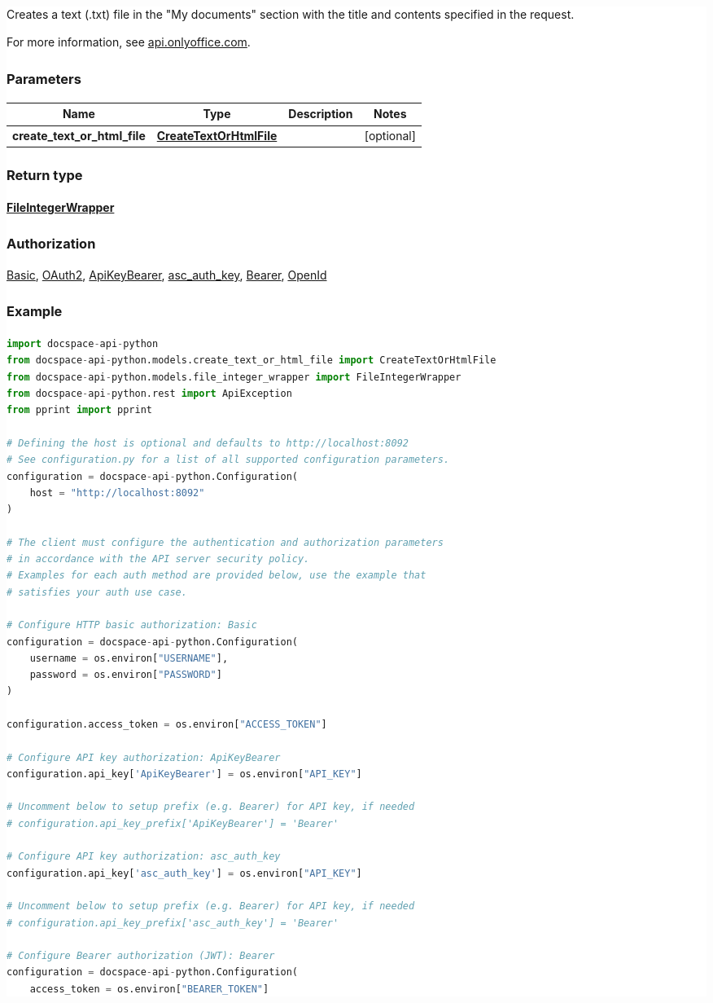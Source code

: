 Creates a text (.txt) file in the "My documents" section with the title and contents specified in the request.

For more information, see [api.onlyoffice.com]().

### Parameters


Name | Type | Description  | Notes
------------- | ------------- | ------------- | -------------
 **create_text_or_html_file** | [**CreateTextOrHtmlFile**](CreateTextOrHtmlFile.md)|  | [optional] 

### Return type

[**FileIntegerWrapper**](FileIntegerWrapper.md)

### Authorization

[Basic](../README.md#Basic), [OAuth2](../README.md#OAuth2), [ApiKeyBearer](../README.md#ApiKeyBearer), [asc_auth_key](../README.md#asc_auth_key), [Bearer](../README.md#Bearer), [OpenId](../README.md#OpenId)

### Example


```python
import docspace-api-python
from docspace-api-python.models.create_text_or_html_file import CreateTextOrHtmlFile
from docspace-api-python.models.file_integer_wrapper import FileIntegerWrapper
from docspace-api-python.rest import ApiException
from pprint import pprint

# Defining the host is optional and defaults to http://localhost:8092
# See configuration.py for a list of all supported configuration parameters.
configuration = docspace-api-python.Configuration(
    host = "http://localhost:8092"
)

# The client must configure the authentication and authorization parameters
# in accordance with the API server security policy.
# Examples for each auth method are provided below, use the example that
# satisfies your auth use case.

# Configure HTTP basic authorization: Basic
configuration = docspace-api-python.Configuration(
    username = os.environ["USERNAME"],
    password = os.environ["PASSWORD"]
)

configuration.access_token = os.environ["ACCESS_TOKEN"]

# Configure API key authorization: ApiKeyBearer
configuration.api_key['ApiKeyBearer'] = os.environ["API_KEY"]

# Uncomment below to setup prefix (e.g. Bearer) for API key, if needed
# configuration.api_key_prefix['ApiKeyBearer'] = 'Bearer'

# Configure API key authorization: asc_auth_key
configuration.api_key['asc_auth_key'] = os.environ["API_KEY"]

# Uncomment below to setup prefix (e.g. Bearer) for API key, if needed
# configuration.api_key_prefix['asc_auth_key'] = 'Bearer'

# Configure Bearer authorization (JWT): Bearer
configuration = docspace-api-python.Configuration(
    access_token = os.environ["BEARER_TOKEN"]
```